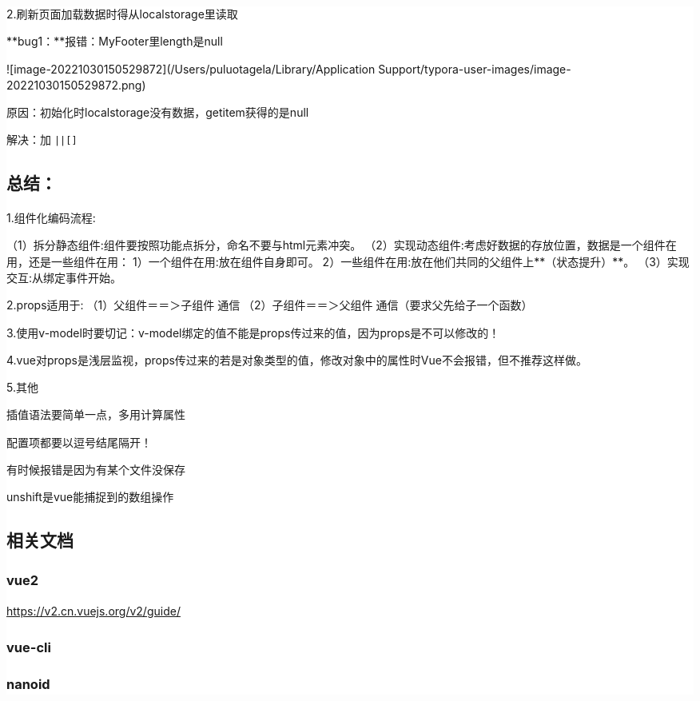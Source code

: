 2.刷新页面加载数据时得从localstorage里读取

**bug1：**报错：MyFooter里length是null

![image-20221030150529872](/Users/puluotagela/Library/Application Support/typora-user-images/image-20221030150529872.png)

原因：初始化时localstorage没有数据，getitem获得的是null

解决：加 `||[]`











## 总结：

1.组件化编码流程:

（1）拆分静态组件:组件要按照功能点拆分，命名不要与html元素冲突。
（2）实现动态组件:考虑好数据的存放位置，数据是一个组件在用，还是一些组件在用：
		1）一个组件在用:放在组件自身即可。
		2）一些组件在用:放在他们共同的父组件上**（状态提升）**。
（3）实现交互:从绑定事件开始。

2.props适用于:
（1）父组件＝＝＞子组件 通信
（2）子组件＝＝＞父组件 通信（要求父先给子一个函数）

3.使用v-model时要切记：v-model绑定的值不能是props传过来的值，因为props是不可以修改的！

4.vue对props是浅层监视，props传过来的若是对象类型的值，修改对象中的属性时Vue不会报错，但不推荐这样做。

5.其他

插值语法要简单一点，多用计算属性

配置项都要以逗号结尾隔开！

有时候报错是因为有某个文件没保存

unshift是vue能捕捉到的数组操作



## 相关文档

### vue2

https://v2.cn.vuejs.org/v2/guide/

### vue-cli



### nanoid
